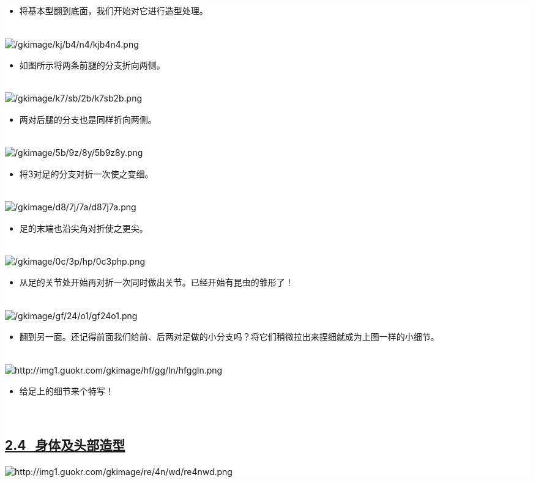 <ul>
<li>将基本型翻到底面，我们开始对它进行造型处理。</li>
</ul>
<div>
<div><br></div>
</div>
<img alt="/gkimage/kj/b4/n4/kjb4n4.png" src="http://www.guokr.com/gkimage/kj/b4/n4/kjb4n4.png">
<ul>
<li>如图所示将两条前腿的分支折向两侧。</li>
</ul>
<div>
<div><br></div>
</div>
<img alt="/gkimage/k7/sb/2b/k7sb2b.png" src="http://www.guokr.com/gkimage/k7/sb/2b/k7sb2b.png">
<ul>
<li>两对后腿的分支也是同样折向两侧。</li>
</ul>
<div>
<div><br></div>
</div>
<img alt="/gkimage/5b/9z/8y/5b9z8y.png" src="http://www.guokr.com/gkimage/5b/9z/8y/5b9z8y.png">
<ul>
<li>将3对足的分支对折一次使之变细。</li>
</ul>
<div>
<div><br></div>
</div>
<img alt="/gkimage/d8/7j/7a/d87j7a.png" src="http://www.guokr.com/gkimage/d8/7j/7a/d87j7a.png">
<ul>
<li>足的末端也沿尖角对折使之更尖。</li>
</ul>
<div>
<div><br></div>
</div>
<img alt="/gkimage/0c/3p/hp/0c3php.png" src="http://www.guokr.com/gkimage/0c/3p/hp/0c3php.png">
<ul>
<li>从足的关节处开始再对折一次同时做出关节。已经开始有昆虫的雏形了！</li>
</ul>
<div>
<div><br></div>
</div>
<img alt="/gkimage/gf/24/o1/gf24o1.png" src="http://www.guokr.com/gkimage/gf/24/o1/gf24o1.png">
<ul>
<li>翻到另一面。还记得前面我们给前、后两对足做的小分支吗？将它们稍微拉出来捏细就成为上图一样的小细节。</li>
</ul>
<div>
<div><br></div>
</div>
<img alt="http://img1.guokr.com/gkimage/hf/gg/ln/hfggln.png" src="http://img1.guokr.com/gkimage/hf/gg/ln/hfggln.png">
<ul>
<li>给足上的细节来个特写！</li>
</ul>
<div>
<div><br></div>
</div>
</div>
<div>
<h2><a href="http://www.guokr.com/#id25">2.4   身体及头部造型</a></h2>
<img alt="http://img1.guokr.com/gkimage/re/4n/wd/re4nwd.png" src="http://img1.guokr.com/gkimage/re/4n/wd/re4nwd.png">